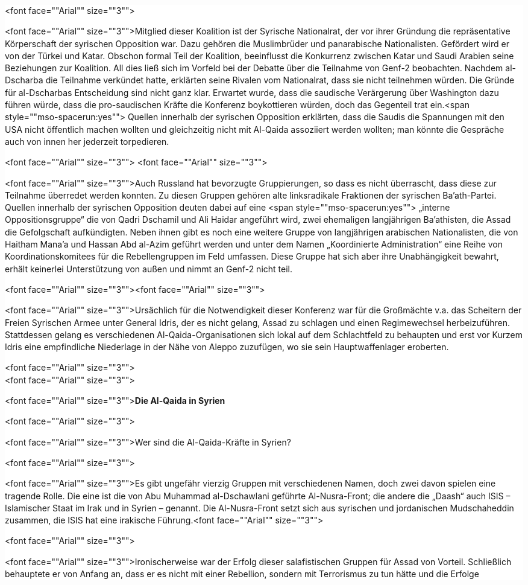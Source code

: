 <font face=""Arial"" size=""3""></font>

<font face=""Arial"" size=""3"">Mitglied dieser Koalition ist der Syrische Nationalrat, der vor ihrer Gründung die repräsentative Körperschaft der syrischen Opposition war. Dazu gehören die Muslimbrüder und panarabische Nationalisten. Gefördert wird er von der Türkei und Katar. Obschon formal Teil der Koalition, beeinflusst die Konkurrenz zwischen Katar und Saudi Arabien seine Beziehungen zur Koalition. All dies ließ sich im Vorfeld bei der Debatte über die Teilnahme von Genf-2 beobachten. Nachdem al-Dscharba die Teilnahme verkündet hatte, erklärten seine Rivalen vom Nationalrat, dass sie nicht teilnehmen würden. Die Gründe für al-Dscharbas Entscheidung sind nicht ganz klar. Erwartet wurde, dass die saudische Verärgerung über Washington dazu führen würde, dass die pro-saudischen Kräfte die Konferenz boykottieren würden, doch das Gegenteil trat ein.<span style=""mso-spacerun:yes""> </span>Quellen innerhalb der syrischen Opposition erklärten, dass die Saudis die Spannungen mit den USA nicht öffentlich machen wollten und gleichzeitig nicht mit Al-Qaida assoziiert werden wollten; man könnte die Gespräche auch von innen her jederzeit torpedieren.</font>

<font face=""Arial"" size=""3""> </font><font face=""Arial"" size=""3""> </font>

<font face=""Arial"" size=""3"">Auch Russland hat bevorzugte Gruppierungen, so dass es nicht überrascht, dass diese zur Teilnahme überredet werden konnten. Zu diesen Gruppen gehören alte linksradikale Fraktionen der syrischen Ba’ath-Partei. Quellen innerhalb der syrischen Opposition deuten dabei auf eine <span style=""mso-spacerun:yes""> </span>„interne Oppositionsgruppe“ die von Qadri Dschamil und Ali Haidar angeführt wird, zwei ehemaligen langjährigen Ba’athisten, die Assad die Gefolgschaft aufkündigten. Neben ihnen gibt es noch eine weitere Gruppe von langjährigen arabischen Nationalisten, die von Haitham Mana’a und Hassan Abd al-Azim geführt werden und unter dem Namen „Koordinierte Administration“ eine Reihe von Koordinationskomitees für die Rebellengruppen im Feld umfassen. Diese Gruppe hat sich aber ihre Unabhängigkeit bewahrt, erhält keinerlei Unterstützung von außen und nimmt an Genf-2 nicht teil.</font>

<font face=""Arial"" size=""3""><font face=""Arial"" size=""3""> </font></font>

<font face=""Arial"" size=""3"">Ursächlich für die Notwendigkeit dieser Konferenz war für die Großmächte v.a. das Scheitern der Freien Syrischen Armee unter General Idris, der es nicht gelang, Assad zu schlagen und einen Regimewechsel herbeizuführen. Stattdessen gelang es verschiedenen Al-Qaida-Organisationen sich lokal auf dem Schlachtfeld zu behaupten und erst vor Kurzem Idris eine empfindliche Niederlage in der Nähe von Aleppo zuzufügen, wo sie sein Hauptwaffenlager eroberten.</font>

<font face=""Arial"" size=""3""> </font>  
<font face=""Arial"" size=""3""> </font>

<font face=""Arial"" size=""3"">**Die Al-Qaida in Syrien**</font>

<font face=""Arial"" size=""3""> </font>

<font face=""Arial"" size=""3"">Wer sind die Al-Qaida-Kräfte in Syrien?</font>

<font face=""Arial"" size=""3""></font>

<font face=""Arial"" size=""3"">Es gibt ungefähr vierzig Gruppen mit verschiedenen Namen, doch zwei davon spielen eine tragende Rolle. Die eine ist die von Abu Muhammad al-Dschawlani geführte Al-Nusra-Front; die andere die „Daash“ auch ISIS – Islamischer Staat im Irak und in Syrien – genannt. Die Al-Nusra-Front setzt sich aus syrischen und jordanischen Mudschaheddin zusammen, die ISIS hat eine irakische Führung.</font><font face=""Arial"" size=""3""> </font>

<font face=""Arial"" size=""3""></font>

<font face=""Arial"" size=""3"">Ironischerweise war der Erfolg dieser salafistischen Gruppen für Assad von Vorteil. Schließlich behauptete er von Anfang an, dass er es nicht mit einer Rebellion, sondern mit Terrorismus zu tun hätte und die Erfolge </font>
